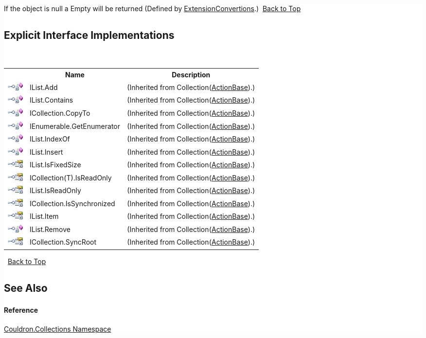  If the object is null a Empty will be returned
 (Defined by <a href="T_Couldron_ExtensionConvertions">ExtensionConvertions</a>.)</td></tr></table>&nbsp;
<a href="#actioncollection-class">Back to Top</a>

## Explicit Interface Implementations
&nbsp;<table><tr><th></th><th>Name</th><th>Description</th></tr><tr><td>![Explicit interface implementation](media/pubinterface.gif "Explicit interface implementation")![Private method](media/privmethod.gif "Private method")</td><td>IList.Add</td><td> (Inherited from Collection(<a href="T_Couldron_Behaviours_ActionBase">ActionBase</a>).)</td></tr><tr><td>![Explicit interface implementation](media/pubinterface.gif "Explicit interface implementation")![Private method](media/privmethod.gif "Private method")</td><td>IList.Contains</td><td> (Inherited from Collection(<a href="T_Couldron_Behaviours_ActionBase">ActionBase</a>).)</td></tr><tr><td>![Explicit interface implementation](media/pubinterface.gif "Explicit interface implementation")![Private method](media/privmethod.gif "Private method")</td><td>ICollection.CopyTo</td><td> (Inherited from Collection(<a href="T_Couldron_Behaviours_ActionBase">ActionBase</a>).)</td></tr><tr><td>![Explicit interface implementation](media/pubinterface.gif "Explicit interface implementation")![Private method](media/privmethod.gif "Private method")</td><td>IEnumerable.GetEnumerator</td><td> (Inherited from Collection(<a href="T_Couldron_Behaviours_ActionBase">ActionBase</a>).)</td></tr><tr><td>![Explicit interface implementation](media/pubinterface.gif "Explicit interface implementation")![Private method](media/privmethod.gif "Private method")</td><td>IList.IndexOf</td><td> (Inherited from Collection(<a href="T_Couldron_Behaviours_ActionBase">ActionBase</a>).)</td></tr><tr><td>![Explicit interface implementation](media/pubinterface.gif "Explicit interface implementation")![Private method](media/privmethod.gif "Private method")</td><td>IList.Insert</td><td> (Inherited from Collection(<a href="T_Couldron_Behaviours_ActionBase">ActionBase</a>).)</td></tr><tr><td>![Explicit interface implementation](media/pubinterface.gif "Explicit interface implementation")![Private property](media/privproperty.gif "Private property")</td><td>IList.IsFixedSize</td><td> (Inherited from Collection(<a href="T_Couldron_Behaviours_ActionBase">ActionBase</a>).)</td></tr><tr><td>![Explicit interface implementation](media/pubinterface.gif "Explicit interface implementation")![Private property](media/privproperty.gif "Private property")</td><td>ICollection(T).IsReadOnly</td><td> (Inherited from Collection(<a href="T_Couldron_Behaviours_ActionBase">ActionBase</a>).)</td></tr><tr><td>![Explicit interface implementation](media/pubinterface.gif "Explicit interface implementation")![Private property](media/privproperty.gif "Private property")</td><td>IList.IsReadOnly</td><td> (Inherited from Collection(<a href="T_Couldron_Behaviours_ActionBase">ActionBase</a>).)</td></tr><tr><td>![Explicit interface implementation](media/pubinterface.gif "Explicit interface implementation")![Private property](media/privproperty.gif "Private property")</td><td>ICollection.IsSynchronized</td><td> (Inherited from Collection(<a href="T_Couldron_Behaviours_ActionBase">ActionBase</a>).)</td></tr><tr><td>![Explicit interface implementation](media/pubinterface.gif "Explicit interface implementation")![Private property](media/privproperty.gif "Private property")</td><td>IList.Item</td><td> (Inherited from Collection(<a href="T_Couldron_Behaviours_ActionBase">ActionBase</a>).)</td></tr><tr><td>![Explicit interface implementation](media/pubinterface.gif "Explicit interface implementation")![Private method](media/privmethod.gif "Private method")</td><td>IList.Remove</td><td> (Inherited from Collection(<a href="T_Couldron_Behaviours_ActionBase">ActionBase</a>).)</td></tr><tr><td>![Explicit interface implementation](media/pubinterface.gif "Explicit interface implementation")![Private property](media/privproperty.gif "Private property")</td><td>ICollection.SyncRoot</td><td> (Inherited from Collection(<a href="T_Couldron_Behaviours_ActionBase">ActionBase</a>).)</td></tr></table>&nbsp;
<a href="#actioncollection-class">Back to Top</a>

## See Also


#### Reference
<a href="N_Couldron_Collections">Couldron.Collections Namespace</a><br />
